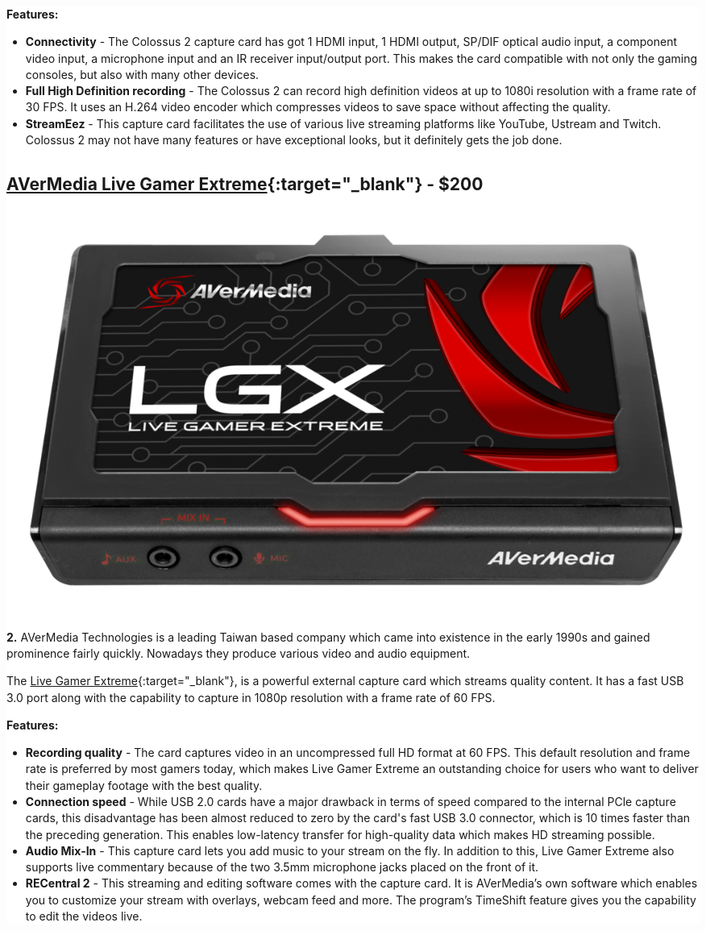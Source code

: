 **Features:**

* **Connectivity** - The Colossus 2 capture card has got 1 HDMI input, 1 HDMI output, SP/DIF optical audio input, a component video input, a microphone input and an IR receiver input/output port. This makes the card compatible with not only the gaming consoles, but also with many other devices. 
* **Full High Definition recording** - The Colossus 2 can record high definition videos at up to 1080i resolution with a frame rate of 30 FPS. It uses an H.264 video encoder which compresses videos to save space without affecting the quality.
* **StreamEez** - This capture card facilitates the use of various live streaming platforms like YouTube, Ustream and Twitch.  Colossus 2 may not have many features or have exceptional looks, but it definitely gets the job done.

## [AVerMedia Live Gamer Extreme](http://amzn.to/2DEVzXq){:target="_blank"} - $200
<a target="_blank" href="http://amzn.to/2DEVzXq"><img alt="AVerMedia Live Gamer Extreme" class="img-middle" src="/img/capture-cards/lgx-extreme.png" /></a>

**2.** AVerMedia Technologies is a leading Taiwan based company which came into existence in the early 1990s and gained prominence fairly quickly. Nowadays they produce various video and audio equipment.

The [Live Gamer Extreme](http://amzn.to/2DEVzXq){:target="_blank"}, is a powerful external capture card which streams quality content. It has a fast USB 3.0 port along with the capability to capture in 1080p resolution with a frame rate of 60 FPS.

**Features:** 

* **Recording quality** - The card captures video in an uncompressed full HD format at 60 FPS. This default resolution and frame rate is preferred by most gamers today, which makes Live Gamer Extreme an outstanding choice for users who want to deliver their gameplay footage with the best quality. 
* **Connection speed** - While USB 2.0 cards have a major drawback in terms of speed compared to the internal PCle capture cards, this disadvantage has been almost reduced to zero by the card's fast USB 3.0 connector, which is 10 times faster than the preceding generation. This enables low-latency transfer for high-quality data which makes HD streaming possible.
* **Audio Mix-In** - This capture card lets you add music to your stream on the fly. In addition to this, Live Gamer Extreme also supports live commentary because of the two 3.5mm microphone jacks placed on the front of it.
* **RECentral 2** - This streaming and editing software comes with the capture card. It is AVerMedia’s own software which enables you to customize your stream with overlays, webcam feed and more. The program’s TimeShift feature gives you the capability to edit the videos live.

